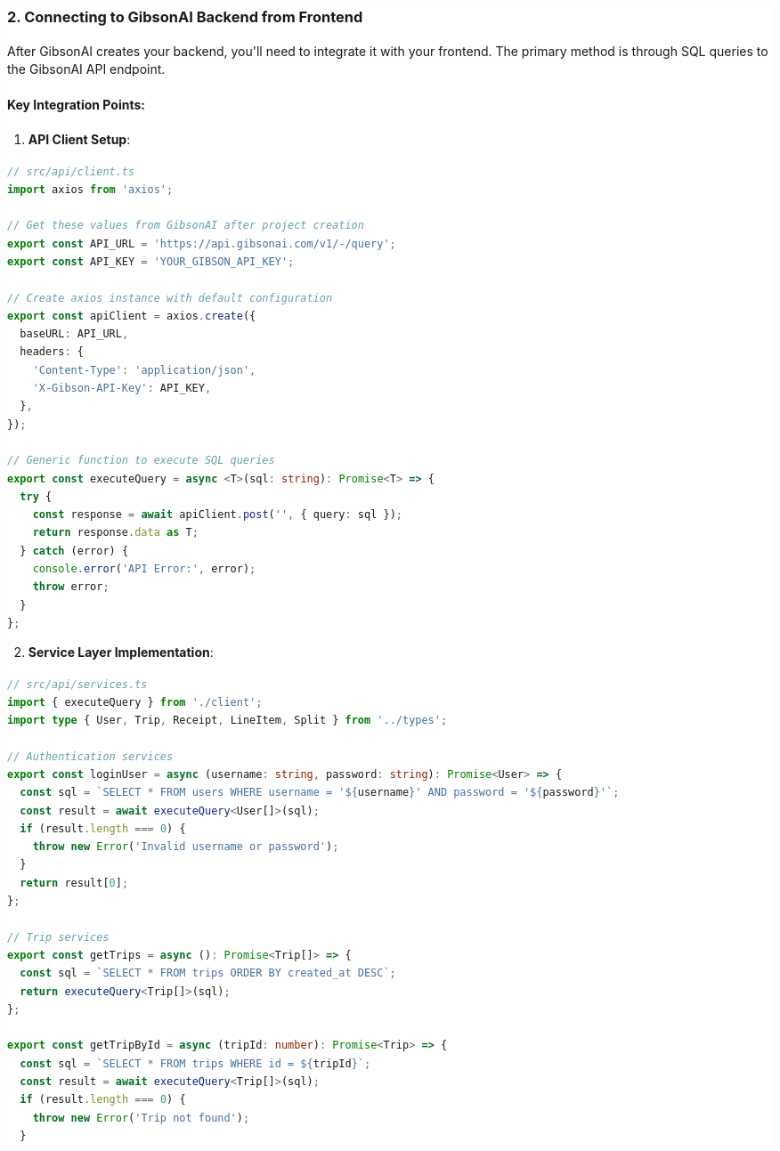 ### 2. Connecting to GibsonAI Backend from Frontend

After GibsonAI creates your backend, you'll need to integrate it with your frontend. The primary method is through SQL queries to the GibsonAI API endpoint.

#### Key Integration Points:

1. **API Client Setup**:
```typescript
// src/api/client.ts
import axios from 'axios';

// Get these values from GibsonAI after project creation
export const API_URL = 'https://api.gibsonai.com/v1/-/query';
export const API_KEY = 'YOUR_GIBSON_API_KEY'; 

// Create axios instance with default configuration
export const apiClient = axios.create({
  baseURL: API_URL,
  headers: {
    'Content-Type': 'application/json',
    'X-Gibson-API-Key': API_KEY,
  },
});

// Generic function to execute SQL queries
export const executeQuery = async <T>(sql: string): Promise<T> => {
  try {
    const response = await apiClient.post('', { query: sql });
    return response.data as T;
  } catch (error) {
    console.error('API Error:', error);
    throw error;
  }
};
```

2. **Service Layer Implementation**:
```typescript
// src/api/services.ts
import { executeQuery } from './client';
import type { User, Trip, Receipt, LineItem, Split } from '../types';

// Authentication services
export const loginUser = async (username: string, password: string): Promise<User> => {
  const sql = `SELECT * FROM users WHERE username = '${username}' AND password = '${password}'`;
  const result = await executeQuery<User[]>(sql);
  if (result.length === 0) {
    throw new Error('Invalid username or password');
  }
  return result[0];
};

// Trip services
export const getTrips = async (): Promise<Trip[]> => {
  const sql = `SELECT * FROM trips ORDER BY created_at DESC`;
  return executeQuery<Trip[]>(sql);
};

export const getTripById = async (tripId: number): Promise<Trip> => {
  const sql = `SELECT * FROM trips WHERE id = ${tripId}`;
  const result = await executeQuery<Trip[]>(sql);
  if (result.length === 0) {
    throw new Error('Trip not found');
  }
```